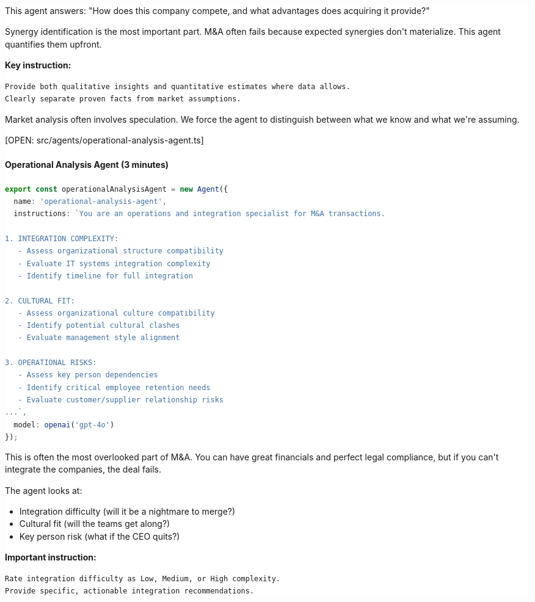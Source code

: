 This agent answers: "How does this company compete, and what advantages does acquiring it provide?"

Synergy identification is the most important part. M&A often fails because expected synergies don't materialize. This agent quantifies them upfront.

**Key instruction:**

```
Provide both qualitative insights and quantitative estimates where data allows.
Clearly separate proven facts from market assumptions.
```

Market analysis often involves speculation. We force the agent to distinguish between what we know and what we're assuming.

[OPEN: src/agents/operational-analysis-agent.ts]

#### Operational Analysis Agent (3 minutes)

```typescript
export const operationalAnalysisAgent = new Agent({
  name: 'operational-analysis-agent',
  instructions: `You are an operations and integration specialist for M&A transactions.

1. INTEGRATION COMPLEXITY:
   - Assess organizational structure compatibility
   - Evaluate IT systems integration complexity
   - Identify timeline for full integration

2. CULTURAL FIT:
   - Assess organizational culture compatibility
   - Identify potential cultural clashes
   - Evaluate management style alignment

3. OPERATIONAL RISKS:
   - Assess key person dependencies
   - Identify critical employee retention needs
   - Evaluate customer/supplier relationship risks
...`,
  model: openai('gpt-4o')
});
```

This is often the most overlooked part of M&A. You can have great financials and perfect legal compliance, but if you can't integrate the companies, the deal fails.

The agent looks at:
- Integration difficulty (will it be a nightmare to merge?)
- Cultural fit (will the teams get along?)
- Key person risk (what if the CEO quits?)

**Important instruction:**

```
Rate integration difficulty as Low, Medium, or High complexity.
Provide specific, actionable integration recommendations.
```

